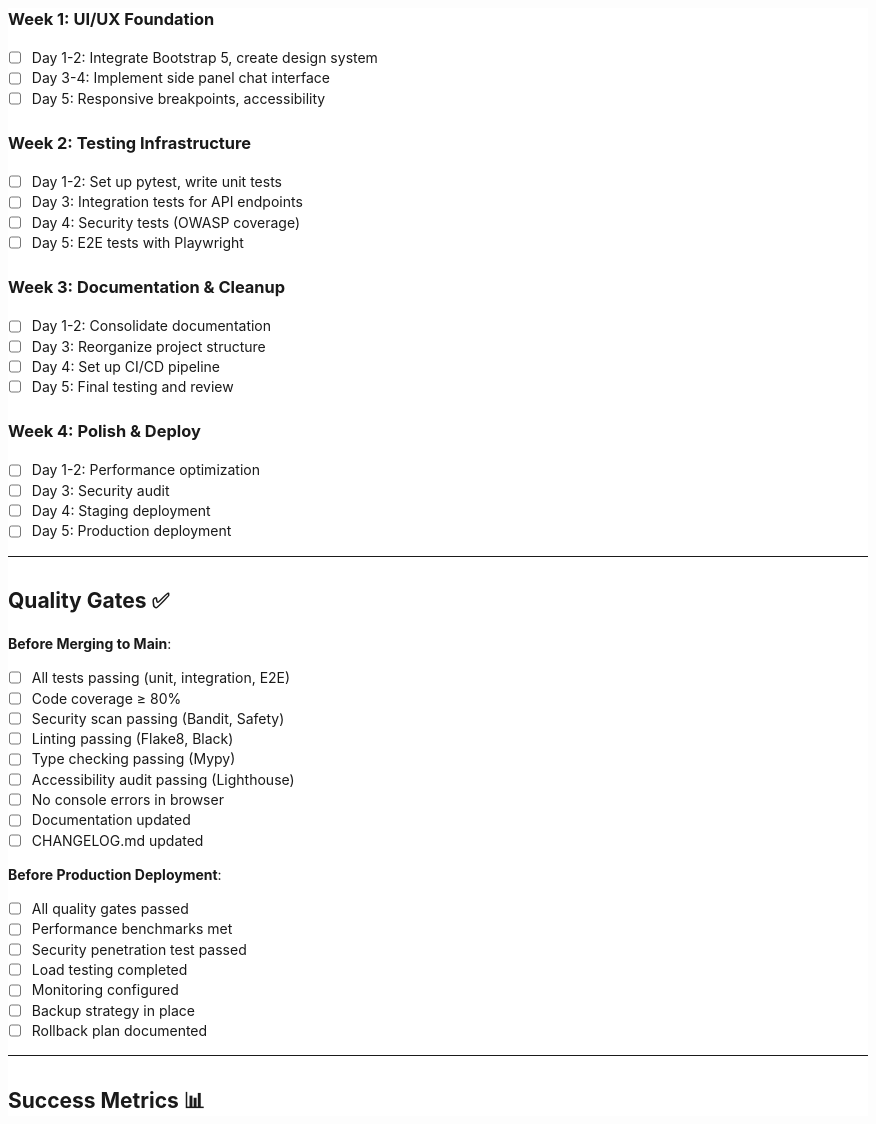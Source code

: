 ### Week 1: UI/UX Foundation
- [ ] Day 1-2: Integrate Bootstrap 5, create design system
- [ ] Day 3-4: Implement side panel chat interface
- [ ] Day 5: Responsive breakpoints, accessibility

### Week 2: Testing Infrastructure
- [ ] Day 1-2: Set up pytest, write unit tests
- [ ] Day 3: Integration tests for API endpoints
- [ ] Day 4: Security tests (OWASP coverage)
- [ ] Day 5: E2E tests with Playwright

### Week 3: Documentation & Cleanup
- [ ] Day 1-2: Consolidate documentation
- [ ] Day 3: Reorganize project structure
- [ ] Day 4: Set up CI/CD pipeline
- [ ] Day 5: Final testing and review

### Week 4: Polish & Deploy
- [ ] Day 1-2: Performance optimization
- [ ] Day 3: Security audit
- [ ] Day 4: Staging deployment
- [ ] Day 5: Production deployment

---

## Quality Gates ✅

**Before Merging to Main**:
- [ ] All tests passing (unit, integration, E2E)
- [ ] Code coverage ≥ 80%
- [ ] Security scan passing (Bandit, Safety)
- [ ] Linting passing (Flake8, Black)
- [ ] Type checking passing (Mypy)
- [ ] Accessibility audit passing (Lighthouse)
- [ ] No console errors in browser
- [ ] Documentation updated
- [ ] CHANGELOG.md updated

**Before Production Deployment**:
- [ ] All quality gates passed
- [ ] Performance benchmarks met
- [ ] Security penetration test passed
- [ ] Load testing completed
- [ ] Monitoring configured
- [ ] Backup strategy in place
- [ ] Rollback plan documented

---

## Success Metrics 📊
